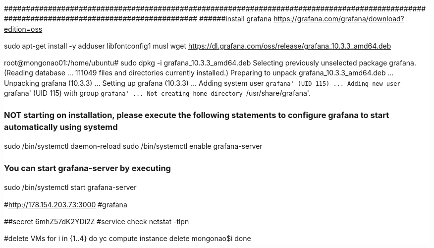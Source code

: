 ############################################################################################################################################
######install grafana
https://grafana.com/grafana/download?edition=oss

sudo apt-get install -y adduser libfontconfig1 musl
wget https://dl.grafana.com/oss/release/grafana_10.3.3_amd64.deb

root@mongonao01:/home/ubuntu# sudo dpkg -i grafana_10.3.3_amd64.deb
Selecting previously unselected package grafana.
(Reading database ... 111049 files and directories currently installed.)
Preparing to unpack grafana_10.3.3_amd64.deb ...
Unpacking grafana (10.3.3) ...
Setting up grafana (10.3.3) ...
Adding system user `grafana' (UID 115) ...
Adding new user `grafana' (UID 115) with group `grafana' ...
Not creating home directory `/usr/share/grafana'.
### NOT starting on installation, please execute the following statements to configure grafana to start automatically using systemd
 sudo /bin/systemctl daemon-reload
 sudo /bin/systemctl enable grafana-server
### You can start grafana-server by executing
 sudo /bin/systemctl start grafana-server

#http://178.154.203.73:3000 #grafana


##secret
6mhZ57dK2YDi2Z
#service check
netstat -tlpn




#delete VMs
for i in {1..4} 
do yc compute instance delete mongonao$i
done

